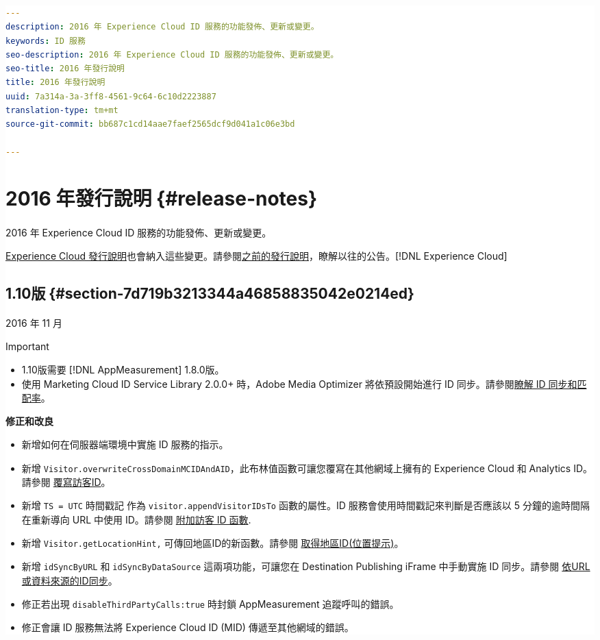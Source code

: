 ```yaml
---
description: 2016 年 Experience Cloud ID 服務的功能發佈、更新或變更。
keywords: ID 服務
seo-description: 2016 年 Experience Cloud ID 服務的功能發佈、更新或變更。
seo-title: 2016 年發行說明
title: 2016 年發行說明
uuid: 7a314a-3a-3ff8-4561-9c64-6c10d2223887
translation-type: tm+mt
source-git-commit: bb687c1cd14aae7faef2565dcf9d041a1c06e3bd

---
```



# 2016 年發行說明 {#release-notes}

2016 年 Experience Cloud ID 服務的功能發佈、更新或變更。

[Experience Cloud 發行說明](https://marketing.adobe.com/resources/help/en_US/whatsnew/)也會納入這些變更。請參閱[之前的發行說明](https://marketing.adobe.com/resources/help/en_US/whatsnew/?f=c_legacy_releases.html)，瞭解以往的公告。[!DNL Experience Cloud]

## 1.10版 {#section-7d719b3213344a46858835042e0214ed}

2016 年 11 月

>[!IMPORTANT]
>
>* 1.10版需要 [!DNL AppMeasurement] 1.8.0版。
>* 使用 Marketing Cloud ID Service Library 2.0.0+ 時，Adobe Media Optimizer 將依預設開始進行 ID 同步。請參閱[瞭解 ID 同步和匹配率](https://marketing.adobe.com/resources/help/en_US/mcvid/mcvid-match-rates.html)。
>



**修正和改良**

* 新增如何在伺服器端環境中實施 ID 服務的指示。
* 新增 `Visitor.overwriteCrossDomainMCIDAndAID`，此布林值函數可讓您覆寫在其他網域上擁有的 Experience Cloud 和 Analytics ID。請參閱 [覆寫訪客ID](../mcvid-library/mcvid-function-vars/mcvid-overwrite-visitor-id.md#reference-9db13d637ce44fb6a8d519de5743ccde)。

* 新增 `TS = UTC` 時間戳記 作為 `visitor.appendVisitorIDsTo` 函數的屬性。ID 服務會使用時間戳記來判斷是否應該以 5 分鐘的逾時間隔在重新導向 URL 中使用 ID。請參閱 [附加訪客 ID 函數](../mcvid-library/mcvid-get-set/mcvid-appendvisitorid.md#reference-ff167ef19e37433fb08ac2b5a86229ce).

* 新增 `Visitor.getLocationHint,` 可傳回地區ID的新函數。請參閱 [取得地區ID(位置提示)](../mcvid-library/mcvid-get-set/mcvid-getlocationhint.md#reference-a761030ff06c4439946bb56febf42d4c)。

* 新增 `idSyncByURL` 和 `idSyncByDataSource` 這兩項功能，可讓您在 Destination Publishing iFrame 中手動實施 ID 同步。請參閱 [依URL或資料來源的ID同步](../mcvid-library/mcvid-get-set/mcvid-idsync.md#reference-b01b88c083434cf8abbeabd3c6956c48)。

* 修正若出現 `disableThirdPartyCalls:true` 時封鎖 AppMeasurement 追蹤呼叫的錯誤。
* 修正會讓 ID 服務無法將 Experience Cloud ID (MID) 傳遞至其他網域的錯誤。
